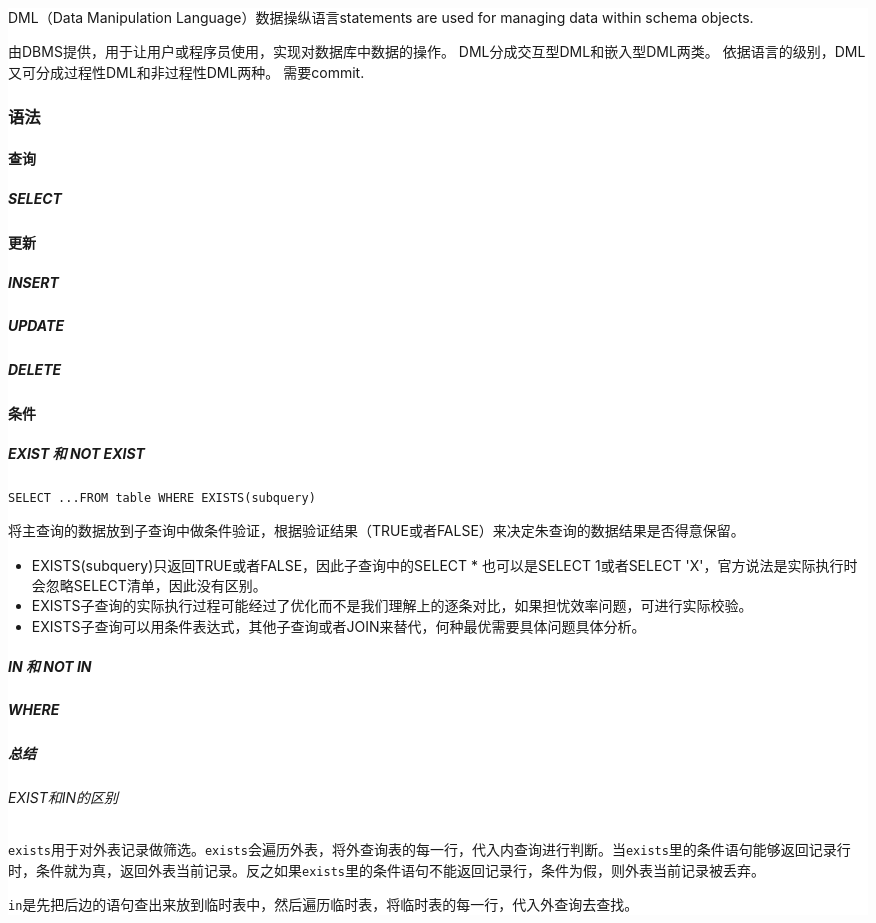 DML（Data Manipulation Language）数据操纵语言statements are used for managing data within schema objects.

由DBMS提供，用于让用户或程序员使用，实现对数据库中数据的操作。
DML分成交互型DML和嵌入型DML两类。
依据语言的级别，DML又可分成过程性DML和非过程性DML两种。
需要commit.



### 语法

#### 查询

##### SELECT



#### 更新

##### INSERT

##### UPDATE

##### DELETE

#### 条件

##### EXIST 和 NOT EXIST

```mysql
SELECT ...FROM table WHERE EXISTS(subquery)
```



将主查询的数据放到子查询中做条件验证，根据验证结果（TRUE或者FALSE）来决定朱查询的数据结果是否得意保留。

- EXISTS(subquery)只返回TRUE或者FALSE，因此子查询中的SELECT * 也可以是SELECT 1或者SELECT 'X'，官方说法是实际执行时会忽略SELECT清单，因此没有区别。
- EXISTS子查询的实际执行过程可能经过了优化而不是我们理解上的逐条对比，如果担忧效率问题，可进行实际校验。
- EXISTS子查询可以用条件表达式，其他子查询或者JOIN来替代，何种最优需要具体问题具体分析。



##### IN 和 NOT IN



##### WHERE



##### 总结

###### EXIST和IN的区别

`exists`用于对外表记录做筛选。`exists`会遍历外表，将外查询表的每一行，代入内查询进行判断。当`exists`里的条件语句能够返回记录行时，条件就为真，返回外表当前记录。反之如果`exists`里的条件语句不能返回记录行，条件为假，则外表当前记录被丢弃。

`in`是先把后边的语句查出来放到临时表中，然后遍历临时表，将临时表的每一行，代入外查询去查找。
